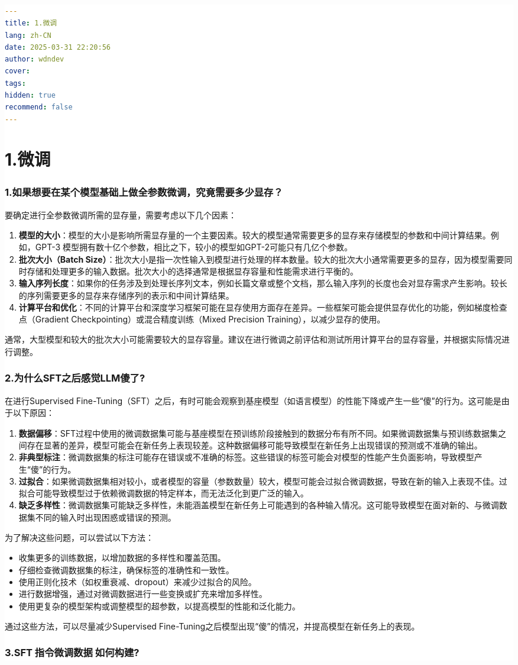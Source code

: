 ```yaml
---
title: 1.微调
lang: zh-CN
date: 2025-03-31 22:20:56
author: wdndev
cover: 
tags:
hidden: true
recommend: false
---
```


# 1.微调



### 1.如果想要在某个模型基础上做全参数微调，究竟需要多少显存？

要确定进行全参数微调所需的显存量，需要考虑以下几个因素：

1.  **模型的大小**：模型的大小是影响所需显存量的一个主要因素。较大的模型通常需要更多的显存来存储模型的参数和中间计算结果。例如，GPT-3 模型拥有数十亿个参数，相比之下，较小的模型如GPT-2可能只有几亿个参数。
2.  **批次大小（Batch Size）**：批次大小是指一次性输入到模型进行处理的样本数量。较大的批次大小通常需要更多的显存，因为模型需要同时存储和处理更多的输入数据。批次大小的选择通常是根据显存容量和性能需求进行平衡的。
3.  **输入序列长度**：如果你的任务涉及到处理长序列文本，例如长篇文章或整个文档，那么输入序列的长度也会对显存需求产生影响。较长的序列需要更多的显存来存储序列的表示和中间计算结果。
4.  **计算平台和优化**：不同的计算平台和深度学习框架可能在显存使用方面存在差异。一些框架可能会提供显存优化的功能，例如梯度检查点（Gradient Checkpointing）或混合精度训练（Mixed Precision Training），以减少显存的使用。

通常，大型模型和较大的批次大小可能需要较大的显存容量。建议在进行微调之前评估和测试所用计算平台的显存容量，并根据实际情况进行调整。

### 2.为什么SFT之后感觉LLM傻了?

在进行Supervised Fine-Tuning（SFT）之后，有时可能会观察到基座模型（如语言模型）的性能下降或产生一些“傻”的行为。这可能是由于以下原因：

1.  **数据偏移**：SFT过程中使用的微调数据集可能与基座模型在预训练阶段接触到的数据分布有所不同。如果微调数据集与预训练数据集之间存在显著的差异，模型可能会在新任务上表现较差。这种数据偏移可能导致模型在新任务上出现错误的预测或不准确的输出。
2.  **非典型标注**：微调数据集的标注可能存在错误或不准确的标签。这些错误的标签可能会对模型的性能产生负面影响，导致模型产生“傻”的行为。
3.  **过拟合**：如果微调数据集相对较小，或者模型的容量（参数数量）较大，模型可能会过拟合微调数据，导致在新的输入上表现不佳。过拟合可能导致模型过于依赖微调数据的特定样本，而无法泛化到更广泛的输入。
4.  **缺乏多样性**：微调数据集可能缺乏多样性，未能涵盖模型在新任务上可能遇到的各种输入情况。这可能导致模型在面对新的、与微调数据集不同的输入时出现困惑或错误的预测。

为了解决这些问题，可以尝试以下方法：

-   收集更多的训练数据，以增加数据的多样性和覆盖范围。
-   仔细检查微调数据集的标注，确保标签的准确性和一致性。
-   使用正则化技术（如权重衰减、dropout）来减少过拟合的风险。
-   进行数据增强，通过对微调数据进行一些变换或扩充来增加多样性。
-   使用更复杂的模型架构或调整模型的超参数，以提高模型的性能和泛化能力。

通过这些方法，可以尽量减少Supervised Fine-Tuning之后模型出现“傻”的情况，并提高模型在新任务上的表现。

### 3.SFT 指令微调数据 如何构建?
